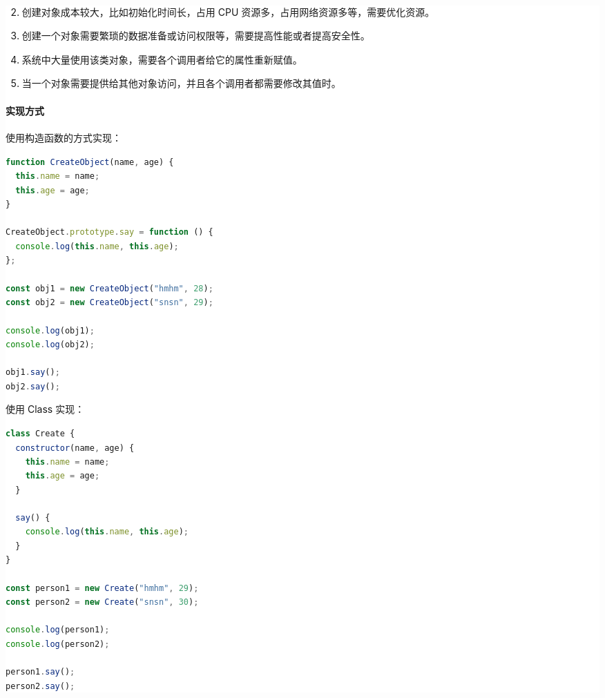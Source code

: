 2. 创建对象成本较大，比如初始化时间长，占用 CPU 资源多，占用网络资源多等，需要优化资源。

3. 创建一个对象需要繁琐的数据准备或访问权限等，需要提高性能或者提高安全性。

4. 系统中大量使用该类对象，需要各个调用者给它的属性重新赋值。

5. 当一个对象需要提供给其他对象访问，并且各个调用者都需要修改其值时。

#### 实现方式

使用构造函数的方式实现：

```js
function CreateObject(name, age) {
  this.name = name;
  this.age = age;
}

CreateObject.prototype.say = function () {
  console.log(this.name, this.age);
};

const obj1 = new CreateObject("hmhm", 28);
const obj2 = new CreateObject("snsn", 29);

console.log(obj1);
console.log(obj2);

obj1.say();
obj2.say();
```

使用 Class 实现：

```js
class Create {
  constructor(name, age) {
    this.name = name;
    this.age = age;
  }

  say() {
    console.log(this.name, this.age);
  }
}

const person1 = new Create("hmhm", 29);
const person2 = new Create("snsn", 30);

console.log(person1);
console.log(person2);

person1.say();
person2.say();
```
